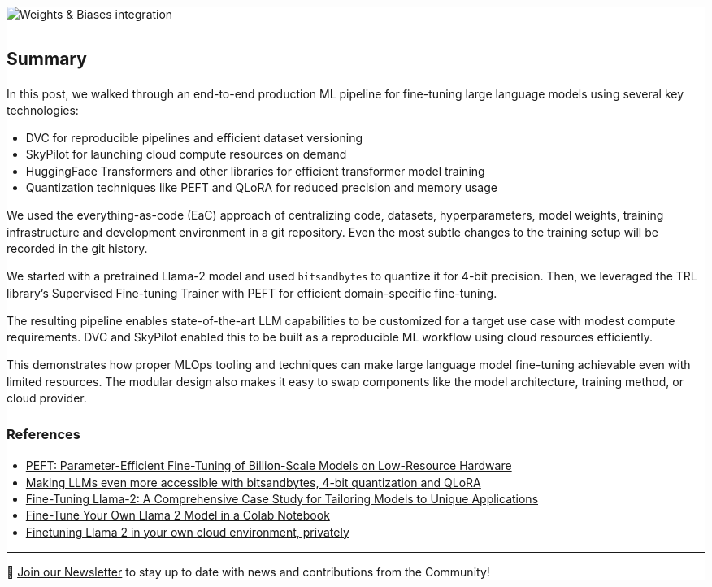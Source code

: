   ![Weights & Biases integration](../uploads/images/2023-09-08/wandb.png)

## Summary

In this post, we walked through an end-to-end production ML pipeline for
fine-tuning large language models using several key technologies:

- DVC for reproducible pipelines and efficient dataset versioning
- SkyPilot for launching cloud compute resources on demand
- HuggingFace Transformers and other libraries for efficient transformer model
  training
- Quantization techniques like PEFT and QLoRA for reduced precision and memory
  usage

We used the everything-as-code (EaC) approach of centralizing code, datasets,
hyperparameters, model weights, training infrastructure and development
environment in a git repository. Even the most subtle changes to the training
setup will be recorded in the git history.

We started with a pretrained Llama-2 model and used `bitsandbytes` to quantize
it for 4-bit precision. Then, we leveraged the TRL library’s Supervised
Fine-tuning Trainer with PEFT for efficient domain-specific fine-tuning.

The resulting pipeline enables state-of-the-art LLM capabilities to be
customized for a target use case with modest compute requirements. DVC and
SkyPilot enabled this to be built as a reproducible ML workflow using cloud
resources efficiently.

This demonstrates how proper MLOps tooling and techniques can make large
language model fine-tuning achievable even with limited resources. The modular
design also makes it easy to swap components like the model architecture,
training method, or cloud provider.

### References

- [PEFT: Parameter-Efficient Fine-Tuning of Billion-Scale Models on Low-Resource Hardware](https://huggingface.co/blog/peft)
- [Making LLMs even more accessible with bitsandbytes, 4-bit quantization and QLoRA](https://huggingface.co/blog/4bit-transformers-bitsandbytes)
- [Fine-Tuning Llama-2: A Comprehensive Case Study for Tailoring Models to Unique Applications](https://www.anyscale.com/blog/fine-tuning-llama-2-a-comprehensive-case-study-for-tailoring-models-to-unique-applications)
- [Fine-Tune Your Own Llama 2 Model in a Colab Notebook](https://mlabonne.github.io/blog/posts/Fine_Tune_Your_Own_Llama_2_Model_in_a_Colab_Notebook.html)
- [Finetuning Llama 2 in your own cloud environment, privately](https://blog.skypilot.co/finetuning-llama2-operational-guide/)

---

📰 [Join our Newsletter](https://share.hsforms.com/1KRL5_dTbQMKfV7nDD6V-8g4sbyq)
to stay up to date with news and contributions from the Community!
